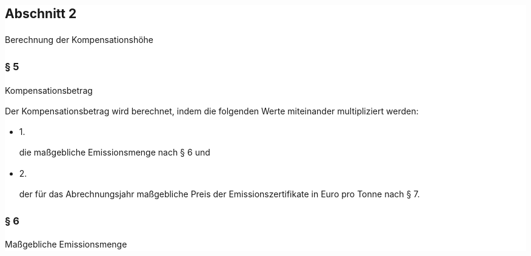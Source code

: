 </div>

</div>

</div>

</div>

<span id="BJNR01D0A0023BJNG000200000.html"></span>

## Abschnitt 2  
Berechnung der Kompensationshöhe

<span id="BJNR01D0A0023BJNE000700000.html"></span>

### § 5  
Kompensationsbetrag

<div>

<div class="jnhtml">

<div>

<div class="jurAbsatz">

Der Kompensationsbetrag wird berechnet, indem die folgenden Werte
miteinander multipliziert werden:

  - 1\.
    
    <div>
    
    die maßgebliche Emissionsmenge nach § 6 und
    
    </div>

  - 2\.
    
    <div>
    
    der für das Abrechnungsjahr maßgebliche Preis der
    Emissionszertifikate in Euro pro Tonne nach § 7.
    
    </div>

</div>

</div>

</div>

</div>

<span id="BJNR01D0A0023BJNE000800000.html"></span>

### § 6  
Maßgebliche Emissionsmenge

<div>
